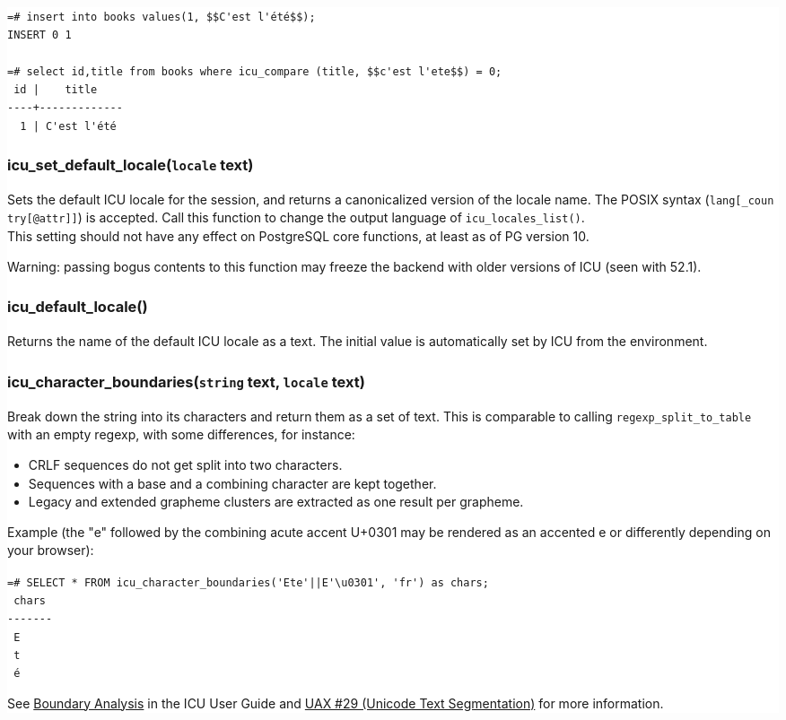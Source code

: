     =# insert into books values(1, $$C'est l'été$$);
    INSERT 0 1

    =# select id,title from books where icu_compare (title, $$c'est l'ete$$) = 0;
     id |    title    
    ----+-------------
      1 | C'est l'été


<a id="icu_set_default_locale"></a>
### icu_set_default_locale(`locale` text)


Sets the default ICU locale for the session, and returns a canonicalized
version of the locale name. The POSIX syntax (`lang[_country[@attr]]`)
is accepted.  Call this function to change the output language of
`icu_locales_list()`.  
This setting should not have any effect on PostgreSQL core
functions, at least as of PG version 10.

Warning: passing bogus contents to this function may freeze the
backend with older versions of ICU (seen with 52.1).


<a id="icu_default_locale"></a>
### icu_default_locale()

Returns the name of the default ICU locale as a text. The initial value
is automatically set by ICU from the environment.

<a id="icu_character_boundaries"></a>
### icu_character_boundaries(`string` text, `locale` text)


Break down the string into its characters and return them as a set of text.
This is comparable to calling `regexp_split_to_table` with an empty regexp,
with some differences, for instance:
- CRLF sequences do not get split into two characters.
- Sequences with a base and a combining character are kept together.
- Legacy and extended grapheme clusters are extracted as one result per grapheme.

Example (the "e" followed by the combining acute accent U+0301 may be
rendered as an accented e or differently depending on your browser):

    =# SELECT * FROM icu_character_boundaries('Ete'||E'\u0301', 'fr') as chars;
     chars
    -------
     E
     t
     é

See [Boundary
Analysis](http://userguide.icu-project.org/boundaryanalysis) in the
ICU User Guide and [UAX #29 (Unicode Text Segmentation)](http://unicode.org/reports/tr29/)
for more information.
